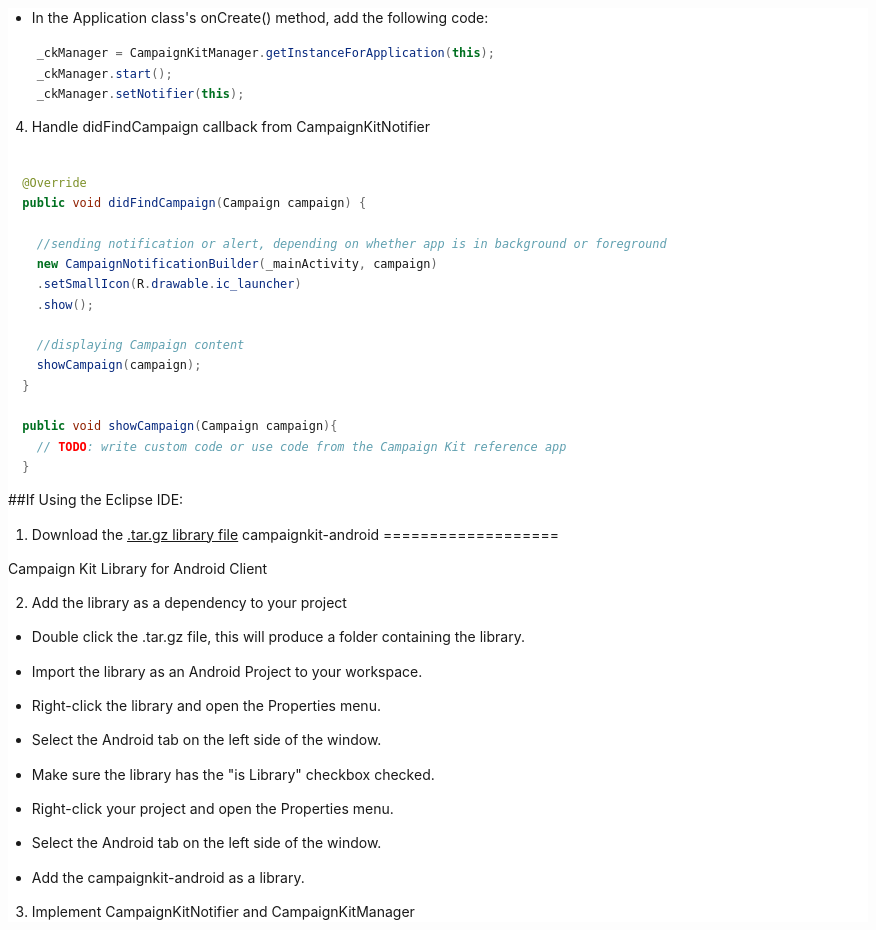  * In the Application class's onCreate() method, add the following code:

```java 
    _ckManager = CampaignKitManager.getInstanceForApplication(this);
    _ckManager.start();
    _ckManager.setNotifier(this);
``` 

4) Handle didFindCampaign callback from CampaignKitNotifier

```java

  @Override
  public void didFindCampaign(Campaign campaign) {

    //sending notification or alert, depending on whether app is in background or foreground
    new CampaignNotificationBuilder(_mainActivity, campaign)
    .setSmallIcon(R.drawable.ic_launcher)
    .show();
    
    //displaying Campaign content
    showCampaign(campaign);
  }

  public void showCampaign(Campaign campaign){
    // TODO: write custom code or use code from the Campaign Kit reference app
  }
```


##If Using the Eclipse IDE:

1) Download the [.tar.gz library file](https://s3.amazonaws.com/campaignkit-android/campaignkit-android-0.0.2.tar.gz)
campaignkit-android
===================

Campaign Kit Library for Android Client
 
2) Add the library as a dependency to your project

 * Double click the .tar.gz file, this will produce a folder containing the library.

 * Import the library as an Android Project to your workspace.

 * Right-click the library and open the Properties menu.

 * Select the Android tab on the left side of the window.

 * Make sure the library has the "is Library" checkbox checked.

 * Right-click your project and open the Properties menu.

 * Select the Android tab on the left side of the window.

 * Add the campaignkit-android as a library.
 

3) Implement CampaignKitNotifier and CampaignKitManager
